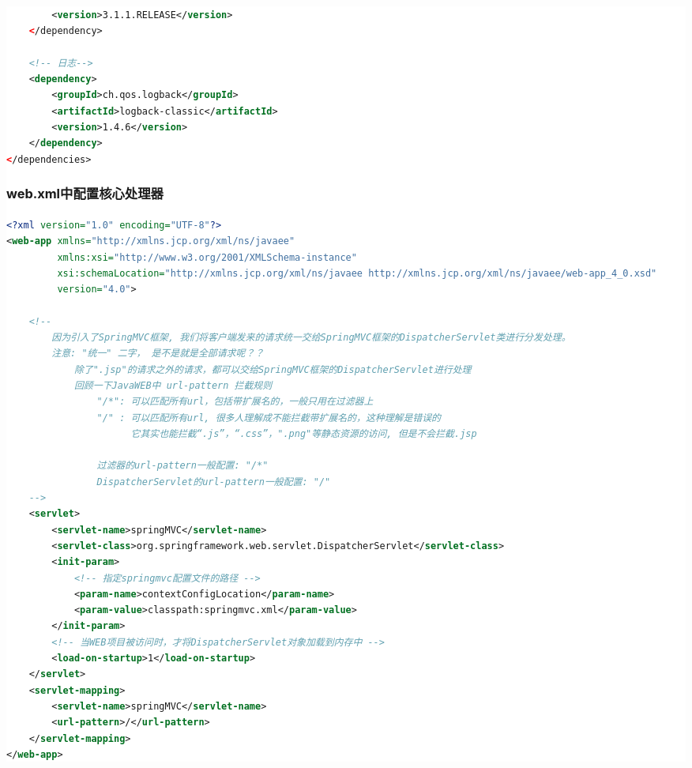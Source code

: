 ```xml
        <version>3.1.1.RELEASE</version>
    </dependency>

    <!-- 日志-->
    <dependency>
        <groupId>ch.qos.logback</groupId>
        <artifactId>logback-classic</artifactId>
        <version>1.4.6</version>
    </dependency>
</dependencies>
```



### web.xml中配置核心处理器

```xml
<?xml version="1.0" encoding="UTF-8"?>
<web-app xmlns="http://xmlns.jcp.org/xml/ns/javaee"
         xmlns:xsi="http://www.w3.org/2001/XMLSchema-instance"
         xsi:schemaLocation="http://xmlns.jcp.org/xml/ns/javaee http://xmlns.jcp.org/xml/ns/javaee/web-app_4_0.xsd"
         version="4.0">

    <!--
        因为引入了SpringMVC框架, 我们将客户端发来的请求统一交给SpringMVC框架的DispatcherServlet类进行分发处理。
        注意: "统一" 二字， 是不是就是全部请求呢？？
            除了".jsp"的请求之外的请求，都可以交给SpringMVC框架的DispatcherServlet进行处理
            回顾一下JavaWEB中 url-pattern 拦截规则
                "/*": 可以匹配所有url，包括带扩展名的，一般只用在过滤器上
                "/" : 可以匹配所有url, 很多人理解成不能拦截带扩展名的，这种理解是错误的
                      它其实也能拦截“.js”，“.css”，".png"等静态资源的访问, 但是不会拦截.jsp

                过滤器的url-pattern一般配置: "/*"
                DispatcherServlet的url-pattern一般配置: "/"
    -->
    <servlet>
        <servlet-name>springMVC</servlet-name>
        <servlet-class>org.springframework.web.servlet.DispatcherServlet</servlet-class>
        <init-param>
            <!-- 指定springmvc配置文件的路径 -->
            <param-name>contextConfigLocation</param-name>
            <param-value>classpath:springmvc.xml</param-value>
        </init-param>
        <!-- 当WEB项目被访问时，才将DispatcherServlet对象加载到内存中 -->
        <load-on-startup>1</load-on-startup>
    </servlet>
    <servlet-mapping>
        <servlet-name>springMVC</servlet-name>
        <url-pattern>/</url-pattern>
    </servlet-mapping>
</web-app>
```
